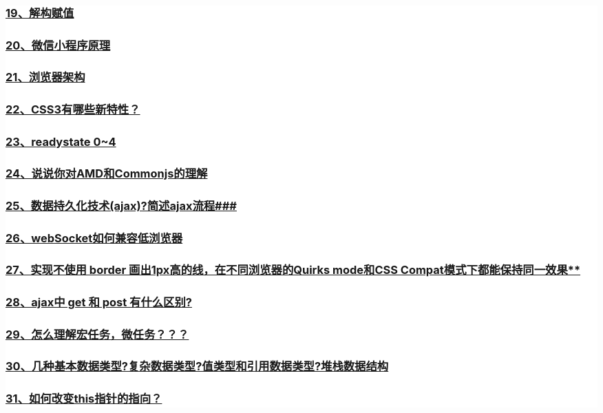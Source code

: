### [19、解构赋值](https://gitee.com/souyunku/NewDevBooks/blob/master/docs/前端/前端高级hhhh题汇总及答案（2021年前端hhhh题及答案大全）.md#19解构赋值)  

### [20、微信小程序原理](https://gitee.com/souyunku/NewDevBooks/blob/master/docs/前端/前端高级hhhh题汇总及答案（2021年前端hhhh题及答案大全）.md#20微信小程序原理)  

### [21、浏览器架构](https://gitee.com/souyunku/NewDevBooks/blob/master/docs/前端/前端高级hhhh题汇总及答案（2021年前端hhhh题及答案大全）.md#21浏览器架构)  

### [22、CSS3有哪些新特性？](https://gitee.com/souyunku/NewDevBooks/blob/master/docs/前端/前端高级hhhh题汇总及答案（2021年前端hhhh题及答案大全）.md#22css3有哪些新特性)  

### [23、readystate 0~4](https://gitee.com/souyunku/NewDevBooks/blob/master/docs/前端/前端高级hhhh题汇总及答案（2021年前端hhhh题及答案大全）.md#23readystate-0~4)  

### [24、说说你对AMD和Commonjs的理解](https://gitee.com/souyunku/NewDevBooks/blob/master/docs/前端/前端高级hhhh题汇总及答案（2021年前端hhhh题及答案大全）.md#24说说你对和commonjs的理解)  

### [25、数据持久化技术(ajax)?简述ajax流程###](https://gitee.com/souyunku/NewDevBooks/blob/master/docs/前端/前端高级hhhh题汇总及答案（2021年前端hhhh题及答案大全）.md#25数据持久化技术ajax简述ajax流程###)  

### [26、webSocket如何兼容低浏览器](https://gitee.com/souyunku/NewDevBooks/blob/master/docs/前端/前端高级hhhh题汇总及答案（2021年前端hhhh题及答案大全）.md#26websocket如何兼容低浏览器)  

### [27、实现不使用 border 画出1px高的线，在不同浏览器的Quirks mode和CSS Compat模式下都能保持同一效果**](https://gitee.com/souyunku/NewDevBooks/blob/master/docs/前端/前端高级hhhh题汇总及答案（2021年前端hhhh题及答案大全）.md#27实现不使用-border-画出1px高的线在不同浏览器的quirks-mode和css-compat模式下都能保持同一效果**)  

### [28、ajax中 get 和 post 有什么区别?](https://gitee.com/souyunku/NewDevBooks/blob/master/docs/前端/前端高级hhhh题汇总及答案（2021年前端hhhh题及答案大全）.md#28ajax中-get-和-post-有什么区别)  

### [29、怎么理解宏任务，微任务？？？](https://gitee.com/souyunku/NewDevBooks/blob/master/docs/前端/前端高级hhhh题汇总及答案（2021年前端hhhh题及答案大全）.md#29怎么理解宏任务微任务)  

### [30、几种基本数据类型?复杂数据类型?值类型和引用数据类型?堆栈数据结构](https://gitee.com/souyunku/NewDevBooks/blob/master/docs/前端/前端高级hhhh题汇总及答案（2021年前端hhhh题及答案大全）.md#30几种基本数据类型复杂数据类型值类型和引用数据类型堆栈数据结构)  

### [31、如何改变this指针的指向？](https://gitee.com/souyunku/NewDevBooks/blob/master/docs/前端/前端高级hhhh题汇总及答案（2021年前端hhhh题及答案大全）.md#31如何改变this指针的指向)  
